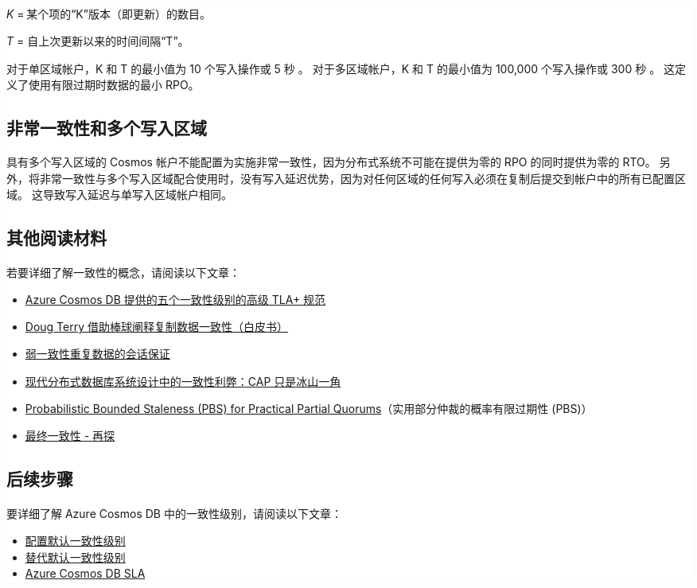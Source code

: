 *K* = 某个项的“K”版本（即更新）的数目。 

*T* = 自上次更新以来的时间间隔“T”。 

对于单区域帐户，K 和 T 的最小值为 10 个写入操作或 5 秒 。 对于多区域帐户，K 和 T 的最小值为 100,000 个写入操作或 300 秒 。 这定义了使用有限过期时数据的最小 RPO。

## <a name="strong-consistency-and-multiple-write-regions"></a>非常一致性和多个写入区域

具有多个写入区域的 Cosmos 帐户不能配置为实施非常一致性，因为分布式系统不可能在提供为零的 RPO 的同时提供为零的 RTO。 另外，将非常一致性与多个写入区域配合使用时，没有写入延迟优势，因为对任何区域的任何写入必须在复制后提交到帐户中的所有已配置区域。 这导致写入延迟与单写入区域帐户相同。

## <a name="additional-reading"></a>其他阅读材料

若要详细了解一致性的概念，请阅读以下文章：

- [Azure Cosmos DB 提供的五个一致性级别的高级 TLA+ 规范](https://github.com/Azure/azure-cosmos-tla)
    
    <!--Not Available on - [Replicated Data Consistency Explained Through Baseball (video) by Doug Terry](https://www.youtube.com/watch?v=gluIh8zd26I)-->

- [Doug Terry 借助棒球阐释复制数据一致性（白皮书）](https://www.microsoft.com/research/publication/replicated-data-consistency-explained-through-baseball/)
- [弱一致性重复数据的会话保证](https://dl.acm.org/citation.cfm?id=383631)
- [现代分布式数据库系统设计中的一致性利弊：CAP 只是冰山一角](https://www.computer.org/csdl/magazine/co/2012/02/mco2012020037/13rRUxjyX7k)
- [Probabilistic Bounded Staleness (PBS) for Practical Partial Quorums](https://vldb.org/pvldb/vol5/p776_peterbailis_vldb2012.pdf)（实用部分仲裁的概率有限过期性 (PBS)）
- [最终一致性 - 再探](https://www.allthingsdistributed.com/2008/12/eventually_consistent.html)

## <a name="next-steps"></a>后续步骤

要详细了解 Azure Cosmos DB 中的一致性级别，请阅读以下文章：

- [配置默认一致性级别](how-to-manage-consistency.md#configure-the-default-consistency-level)
- [替代默认一致性级别](how-to-manage-consistency.md#override-the-default-consistency-level)
- [Azure Cosmos DB SLA](https://www.azure.cn/support/sla/cosmos-db/)

